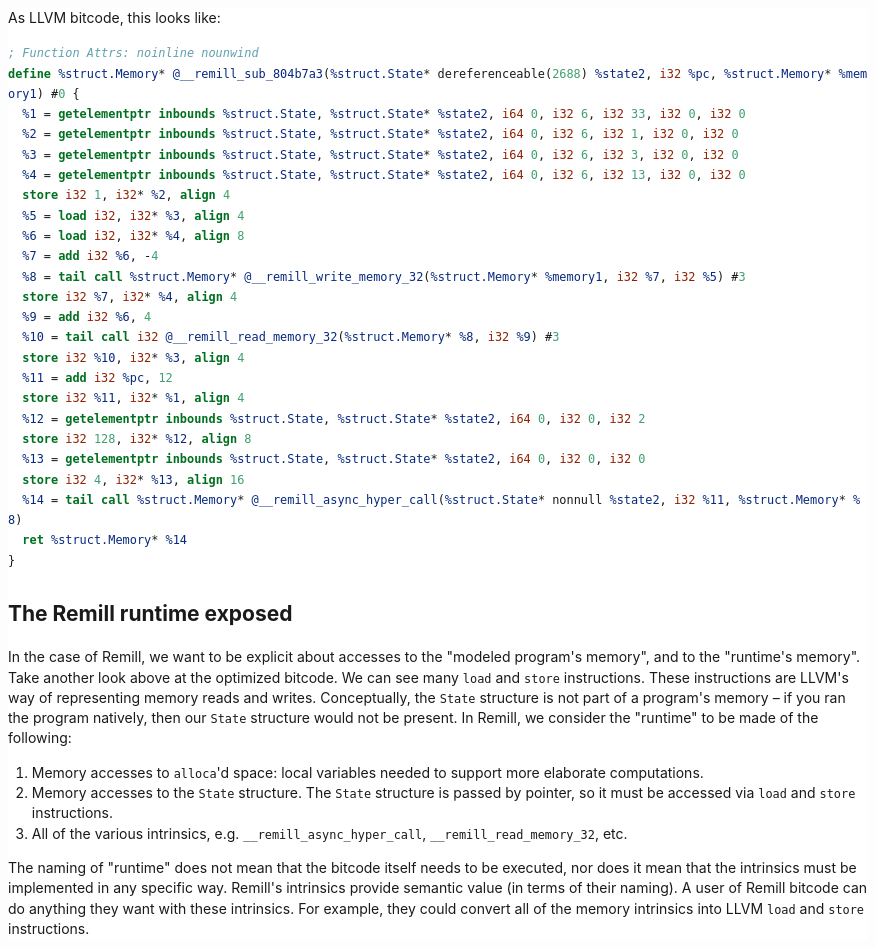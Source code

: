 As LLVM bitcode, this looks like:

```llvm
; Function Attrs: noinline nounwind
define %struct.Memory* @__remill_sub_804b7a3(%struct.State* dereferenceable(2688) %state2, i32 %pc, %struct.Memory* %memory1) #0 {
  %1 = getelementptr inbounds %struct.State, %struct.State* %state2, i64 0, i32 6, i32 33, i32 0, i32 0
  %2 = getelementptr inbounds %struct.State, %struct.State* %state2, i64 0, i32 6, i32 1, i32 0, i32 0
  %3 = getelementptr inbounds %struct.State, %struct.State* %state2, i64 0, i32 6, i32 3, i32 0, i32 0
  %4 = getelementptr inbounds %struct.State, %struct.State* %state2, i64 0, i32 6, i32 13, i32 0, i32 0
  store i32 1, i32* %2, align 4
  %5 = load i32, i32* %3, align 4
  %6 = load i32, i32* %4, align 8
  %7 = add i32 %6, -4
  %8 = tail call %struct.Memory* @__remill_write_memory_32(%struct.Memory* %memory1, i32 %7, i32 %5) #3
  store i32 %7, i32* %4, align 4
  %9 = add i32 %6, 4
  %10 = tail call i32 @__remill_read_memory_32(%struct.Memory* %8, i32 %9) #3
  store i32 %10, i32* %3, align 4
  %11 = add i32 %pc, 12
  store i32 %11, i32* %1, align 4
  %12 = getelementptr inbounds %struct.State, %struct.State* %state2, i64 0, i32 0, i32 2
  store i32 128, i32* %12, align 8
  %13 = getelementptr inbounds %struct.State, %struct.State* %state2, i64 0, i32 0, i32 0
  store i32 4, i32* %13, align 16
  %14 = tail call %struct.Memory* @__remill_async_hyper_call(%struct.State* nonnull %state2, i32 %11, %struct.Memory* %8)
  ret %struct.Memory* %14
}
```

## The Remill runtime exposed

In the case of Remill, we want to be explicit about accesses to the "modeled program's memory", and to the "runtime's memory". Take another look above at the optimized bitcode. We can see many `load` and `store` instructions. These instructions are LLVM's way of representing memory reads and writes. Conceptually, the `State` structure is not part of a program's memory – if you ran the program natively, then our `State` structure would not be present. In Remill, we consider the "runtime" to be made of the following:

1. Memory accesses to `alloca`'d space: local variables needed to support more elaborate computations.
2. Memory accesses to the `State` structure. The `State` structure is passed by pointer, so it must be accessed via `load` and `store` instructions.
3. All of the various intrinsics, e.g. `__remill_async_hyper_call`, `__remill_read_memory_32`, etc.

The naming of "runtime" does not mean that the bitcode itself needs to be executed, nor does it mean that the intrinsics must be implemented in any specific way. Remill's intrinsics provide semantic value (in terms of their naming). A user of Remill bitcode can do anything they want with these intrinsics. For example, they could convert all of the memory intrinsics into LLVM `load` and `store` instructions.
